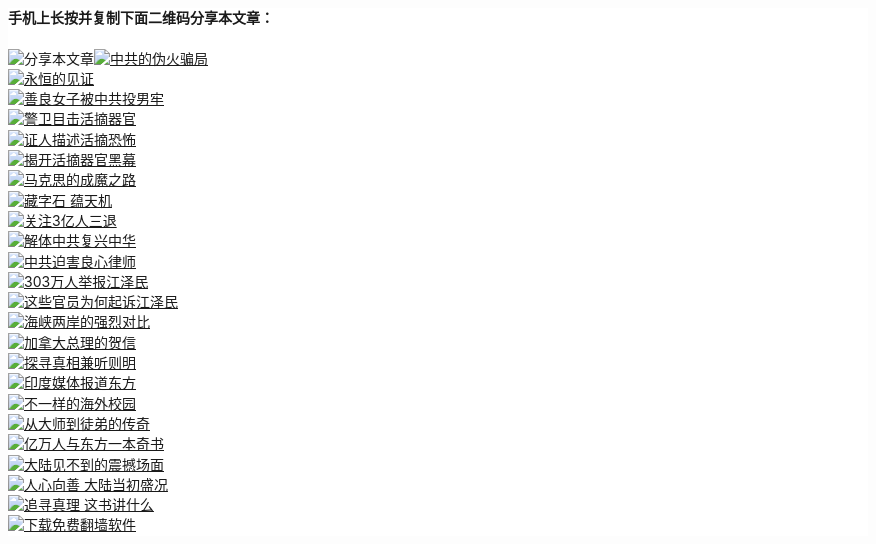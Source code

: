 <strong>手机上长按并复制下面二维码分享本文章：</strong><br><br><img src="https://chart.apis.google.com/chart?cht=qr&chs=240x240&choe=UTF-8&chld=M|2&chl=https://github.com/oqzulz329/djy/blob/master/gb/16/8/21/n8223308.md%231" title="分享本文章"></td><td VALIGN=TOP><a href="https://github.com/oqzulz329/djy/blob/master/gb/16/1/21/n4622075.md?dfh#1" target="_blank"><img src="https://raw.githubusercontent.com/oqzulz329/djy/master/gb/300/wei-f1.jpg" title="中共的伪火骗局"  alt="中共的伪火骗局"></a><br><a href="https://github.com/oqzulz329/www/blob/master/README.md?dfh#9" target="_blank"><img src="https://raw.githubusercontent.com/oqzulz329/djy/master/gb/300/yong-h.jpg" title="永恒的见证"  alt="永恒的见证"></a><br><a href="https://github.com/oqzulz329/djy/blob/master/gb/13/9/29/n3974789.md?dfh#1" target="_blank"><img src="https://raw.githubusercontent.com/oqzulz329/djy/master/gb/300/shang-lnz.jpg" title="善良女子被中共投男牢"  alt="善良女子被中共投男牢"></a><br><a href="https://github.com/oqzulz329/djy/blob/master/gb/16/3/16/n4663449.md?dfh#1" target="_blank"><img src="https://raw.githubusercontent.com/oqzulz329/djy/master/gb/300/huo-z3.jpg" title="警卫目击活摘器官"  alt="警卫目击活摘器官"></a><br><a href="https://github.com/oqzulz329/djy/blob/master/gb/16/8/7/n8177641.md?dfh#1" target="_blank"><img src="https://raw.githubusercontent.com/oqzulz329/djy/master/gb/300/huo-z4.jpg" title="证人描述活摘恐怖"  alt="证人描述活摘恐怖"></a><br><a href="https://github.com/oqzulz329/djy/blob/master/gb/10/4/19/n2881569.md?dfh#1" target="_blank"><img src="https://raw.githubusercontent.com/oqzulz329/djy/master/gb/300/huo-z1.jpg" title="揭开活摘器官黑幕"  alt="揭开活摘器官黑幕"></a><br><a href="https://github.com/oqzulz329/djy/blob/master/gb/10/11/7/n3077476.md?dfh#1" target="_blank"><img src="https://raw.githubusercontent.com/oqzulz329/djy/master/gb/300/ma-ks.jpg" title="马克思的成魔之路"  alt="马克思的成魔之路"></a><br><a href="https://github.com/oqzulz329/djy/blob/master/gb/14/6/9/n4173977.md?dfh#1" target="_blank"><img src="https://raw.githubusercontent.com/oqzulz329/djy/master/gb/300/chang-zs.jpg" title="藏字石 蕴天机"  alt="藏字石 蕴天机"></a><br><a href="https://github.com/oqzulz329/djy/blob/master/gb/18/5/10/n10381511.md?dfh#1" target="_blank"><img src="https://raw.githubusercontent.com/oqzulz329/djy/master/gb/300/st1.jpg" title="关注3亿人三退"  alt="关注3亿人三退"></a><br><a href="https://github.com/oqzulz329/djy/blob/master/gb/18/3/21/n10237682.md?dfh#1" target="_blank"><img src="https://raw.githubusercontent.com/oqzulz329/djy/master/gb/300/jie-t.jpg" title="解体中共复兴中华"  alt="解体中共复兴中华"></a><br><a href="https://github.com/oqzulz329/djy/blob/master/gb/9/2/9/n2422991.md?dfh#1" target="_blank"><img src="https://raw.githubusercontent.com/oqzulz329/djy/master/gb/300/gao-zs.jpg" title="中共迫害良心律师"  alt="中共迫害良心律师"></a><br><a href="https://github.com/oqzulz329/djy/blob/master/gb/18/12/9/n10900044.md?dfh#1" target="_blank"><img src="https://raw.githubusercontent.com/oqzulz329/djy/master/gb/300/sj1.jpg" title="303万人举报江泽民"  alt="303万人举报江泽民"></a><br><a href="https://github.com/oqzulz329/djy/blob/master/gb/18/8/28/n10672014.md?dfh#1" target="_blank"><img src="https://raw.githubusercontent.com/oqzulz329/djy/master/gb/300/sj2.jpg" title="这些官员为何起诉江泽民"  alt="这些官员为何起诉江泽民"></a><br><a href="https://github.com/oqzulz329/djy/blob/master/gb/8/12/18/n2367165.md?dfh#1" target="_blank"><img src="https://raw.githubusercontent.com/oqzulz329/djy/master/gb/300/liangan.jpg" title="海峡两岸的强烈对比"  alt="海峡两岸的强烈对比"></a><br><a href="https://github.com/oqzulz329/djy/blob/master/gb/15/12/10/n4593139.md?dfh#1" target="_blank"><img src="https://raw.githubusercontent.com/oqzulz329/djy/master/gb/300/jia-ndzl.jpg" title="加拿大总理的贺信"  alt="加拿大总理的贺信"></a><br><a href="https://github.com/oqzulz329/djy/blob/master/gb/11/6/17/n3289382.md?dfh#1" target="_blank"><img src="https://raw.githubusercontent.com/oqzulz329/djy/master/gb/300/xiao-wd.jpg" title="探寻真相兼听则明"  alt="探寻真相兼听则明"></a><br><a href="https://github.com/oqzulz329/djy/blob/master/gb/18/10/27/n10812623.md?dfh#1" target="_blank"><img src="https://raw.githubusercontent.com/oqzulz329/djy/master/gb/300/yindu.jpg" title="印度媒体报道东方"  alt="印度媒体报道东方"></a><br><a href="https://github.com/oqzulz329/djy/blob/master/gb/18/6/9/n10469652.md?dfh#1" target="_blank"><img src="https://raw.githubusercontent.com/oqzulz329/djy/master/gb/300/xie-j.jpg" title="不一样的海外校园"  alt="不一样的海外校园"></a><br><a href="https://github.com/oqzulz329/djy/blob/master/gb/7/4/5/n1669415.md?dfh#1" target="_blank"><img src="https://raw.githubusercontent.com/oqzulz329/djy/master/gb/300/li-up.jpg" title="从大师到徒弟的传奇"  alt="从大师到徒弟的传奇"></a><br><a href="https://github.com/oqzulz329/djy/blob/master/gb/17/5/26/n9191512.md?dfh#1" target="_blank"><img src="https://raw.githubusercontent.com/oqzulz329/djy/master/gb/300/zfl2.jpg" title="亿万人与东方一本奇书"  alt="亿万人与东方一本奇书"></a><br><a href="https://github.com/oqzulz329/djy/blob/master/gb/13/11/27/n4020290.md?dfh#1" target="_blank"><img src="https://raw.githubusercontent.com/oqzulz329/djy/master/gb/300/zhen-h.jpg" title="大陆见不到的震撼场面"  alt="大陆见不到的震撼场面"></a><br><a href="https://github.com/oqzulz329/djy/blob/master/gb/15/7/17/n4482910.md?dfh#1" target="_blank"><img src="https://raw.githubusercontent.com/oqzulz329/djy/master/gb/300/dalu-sk.jpg" title="人心向善 大陆当初盛况"  alt="人心向善 大陆当初盛况"></a><br><a href="https://github.com/oqzulz329/djy/blob/master/gb/19/1/5/n10955468.md?dfh#1" target="_blank"><img src="https://raw.githubusercontent.com/oqzulz329/djy/master/gb/300/zfl1.jpg" title="追寻真理 这书讲什么"  alt="追寻真理 这书讲什么"></a><br><a href="https://github.com/oqzulz329/www/blob/master/README.md?dfh#1" target="_blank"><img src="https://raw.githubusercontent.com/oqzulz329/djy/master/gb/300/fq1.jpg" title="下载免费翻墙软件"  alt="下载免费翻墙软件"></a><br></td></tr></table>
